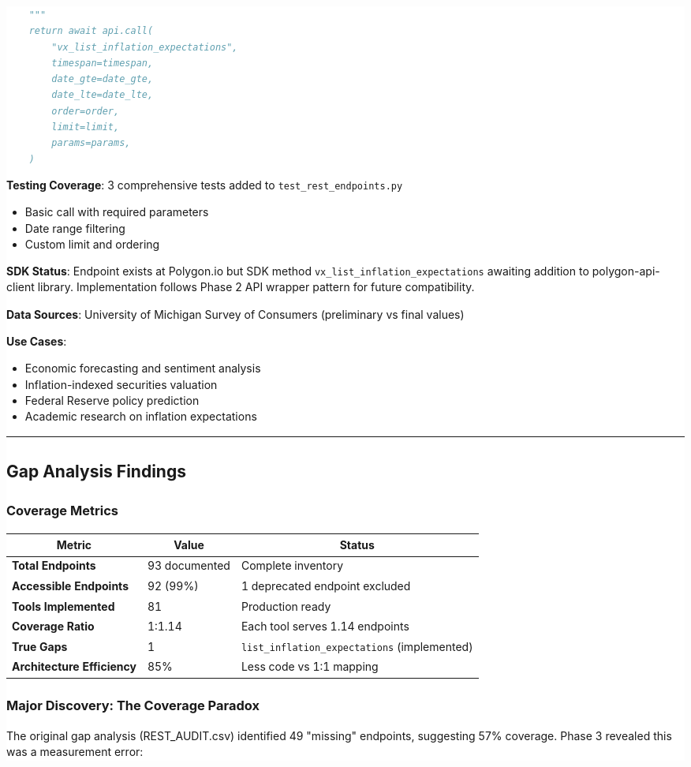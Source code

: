 ```python
    """
    return await api.call(
        "vx_list_inflation_expectations",
        timespan=timespan,
        date_gte=date_gte,
        date_lte=date_lte,
        order=order,
        limit=limit,
        params=params,
    )
```

**Testing Coverage**: 3 comprehensive tests added to `test_rest_endpoints.py`
- Basic call with required parameters
- Date range filtering
- Custom limit and ordering

**SDK Status**: Endpoint exists at Polygon.io but SDK method `vx_list_inflation_expectations` awaiting addition to polygon-api-client library. Implementation follows Phase 2 API wrapper pattern for future compatibility.

**Data Sources**: University of Michigan Survey of Consumers (preliminary vs final values)

**Use Cases**:
- Economic forecasting and sentiment analysis
- Inflation-indexed securities valuation
- Federal Reserve policy prediction
- Academic research on inflation expectations

---

## Gap Analysis Findings

### Coverage Metrics

| Metric | Value | Status |
|--------|-------|--------|
| **Total Endpoints** | 93 documented | Complete inventory |
| **Accessible Endpoints** | 92 (99%) | 1 deprecated endpoint excluded |
| **Tools Implemented** | 81 | Production ready |
| **Coverage Ratio** | 1:1.14 | Each tool serves 1.14 endpoints |
| **True Gaps** | 1 | `list_inflation_expectations` (implemented) |
| **Architecture Efficiency** | 85% | Less code vs 1:1 mapping |

### Major Discovery: The Coverage Paradox

The original gap analysis (REST_AUDIT.csv) identified 49 "missing" endpoints, suggesting 57% coverage. Phase 3 revealed this was a measurement error:
